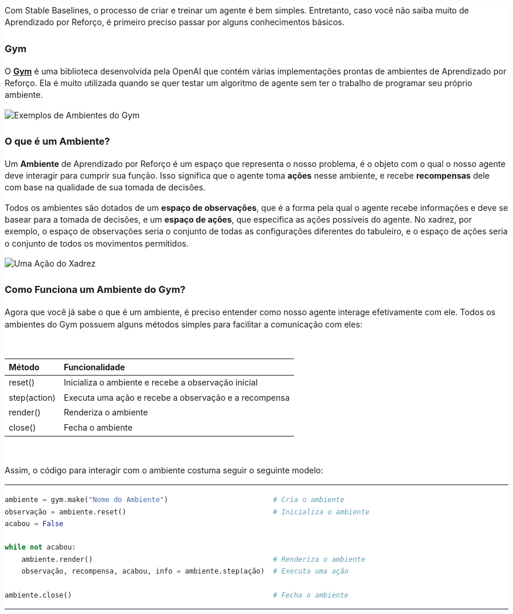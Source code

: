 Com Stable Baselines, o processo de criar e treinar um agente é bem simples. Entretanto, caso você não saiba muito de Aprendizado por Reforço, é primeiro preciso passar por alguns conhecimentos básicos.

### Gym

O **[Gym](https://gym.openai.com/)** é uma biblioteca desenvolvida pela OpenAI que contém várias implementações prontas de ambientes de Aprendizado por Reforço. Ela é muito utilizada quando se quer testar um algoritmo de agente sem ter o trabalho de programar seu próprio ambiente.

<img src="https://camo.githubusercontent.com/25043fb622d3f9115a263fb71c61adb08c1d7790/68747470733a2f2f7072617665656e702e636f6d2f70726f6a656374732f484f4941574f472f6f75747075742e676966" alt="Exemplos de Ambientes do Gym" class="inline"/>

### O que é um Ambiente?

Um **Ambiente** de Aprendizado por Reforço é um espaço que representa o nosso problema, é o objeto com o qual o nosso agente deve interagir para cumprir sua função. Isso significa que o agente toma **ações** nesse ambiente, e recebe **recompensas** dele com base na qualidade de sua tomada de decisões.

Todos os ambientes são dotados de um **espaço de observações**, que é a forma pela qual o agente recebe informações e deve se basear para a tomada de decisões, e um **espaço de ações**, que especifica as ações possíveis do agente. No xadrez, por exemplo, o espaço de observações seria o conjunto de todas as configurações diferentes do tabuleiro, e o espaço de ações seria o conjunto de todos os movimentos permitidos.

<img src="https://www.raspberrypi.org/wp-content/uploads/2016/08/giphy-1-1.gif" alt="Uma Ação do Xadrez" class="inline"/>

### Como Funciona um Ambiente do Gym?

Agora que você já sabe o que é um ambiente, é preciso entender como nosso agente interage efetivamente com ele. Todos os ambientes do Gym possuem alguns métodos simples para facilitar a comunicação com eles:

<br>

| Método               | Funcionalidade                                          |
| :------------------- |:------------------------------------------------------- |
| reset()              | Inicializa o ambiente e recebe a observação inicial     |
| step(action)         | Executa uma ação e recebe a observação e a recompensa   |
| render()             | Renderiza o ambiente                                    |
| close()              | Fecha o ambiente                                        |

<br>

Assim, o código para interagir com o ambiente costuma seguir o seguinte modelo:

---

```python
ambiente = gym.make("Nome do Ambiente")                         # Cria o ambiente
observação = ambiente.reset()                                   # Inicializa o ambiente
acabou = False

while not acabou:
    ambiente.render()                                           # Renderiza o ambiente
    observação, recompensa, acabou, info = ambiente.step(ação)  # Executa uma ação
    
ambiente.close()                                                # Fecha o ambiente
```

---